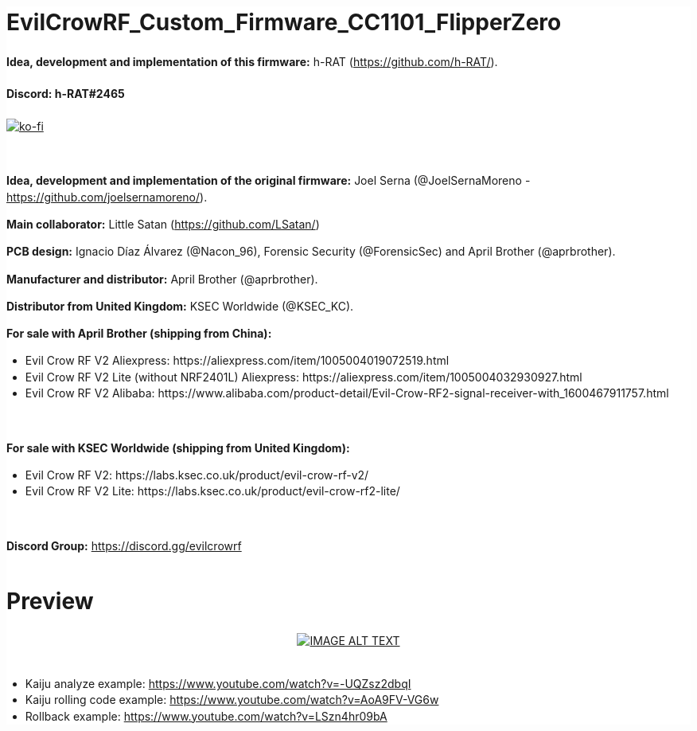 # EvilCrowRF_Custom_Firmware_CC1101_FlipperZero

<strong>Idea, development and implementation of this firmware:</strong> h-RAT (https://github.com/h-RAT/).
<br><br>
<strong>Discord: h-RAT#2465</strong>
<br><br>
[![ko-fi](https://ko-fi.com/img/githubbutton_sm.svg)](https://ko-fi.com/Y8Y1L3OUQ)

<br>

<strong>Idea, development and implementation of the original firmware:</strong> Joel Serna (@JoelSernaMoreno - https://github.com/joelsernamoreno/).

<strong>Main collaborator:</strong> Little Satan (https://github.com/LSatan/)

<strong>PCB design:</strong> Ignacio Díaz Álvarez (@Nacon_96), Forensic Security (@ForensicSec) and April Brother (@aprbrother).

<strong>Manufacturer and distributor:</strong> April Brother (@aprbrother).

<strong>Distributor from United Kingdom:</strong> KSEC Worldwide (@KSEC_KC).

<strong>For sale with April Brother (shipping from China):</strong>
<ul>
<li>Evil Crow RF V2 Aliexpress: https://aliexpress.com/item/1005004019072519.html</li>
<li>Evil Crow RF V2 Lite (without NRF2401L) Aliexpress: https://aliexpress.com/item/1005004032930927.html</li>
<li>Evil Crow RF V2 Alibaba: https://www.alibaba.com/product-detail/Evil-Crow-RF2-signal-receiver-with_1600467911757.html</li>
</ul>

<br>

<strong>For sale with KSEC Worldwide (shipping from United Kingdom):</strong>
<ul>
<li>Evil Crow RF V2: https://labs.ksec.co.uk/product/evil-crow-rf-v2/</li>
<li>Evil Crow RF V2 Lite: https://labs.ksec.co.uk/product/evil-crow-rf2-lite/</li>
</ul>

<br>

<strong>Discord Group:</strong> https://discord.gg/evilcrowrf

# Preview

<div align="center">
  <a href="https://www.youtube.com/watch?v=Pc-R-e6jsEY"><img src="https://i.imgur.com/ypR4gJR.png" alt="IMAGE ALT TEXT"></a>
</div>

<br>

- Kaiju analyze example: <a href="https://www.youtube.com/watch?v=-UQZsz2dbqI">https://www.youtube.com/watch?v=-UQZsz2dbqI</a>
- Kaiju rolling code example: <a href="https://www.youtube.com/watch?v=AoA9FV-VG6w">https://www.youtube.com/watch?v=AoA9FV-VG6w</a>
- Rollback example: <a href="https://www.youtube.com/watch?v=LSzn4hr09bA">https://www.youtube.com/watch?v=LSzn4hr09bA</a>
